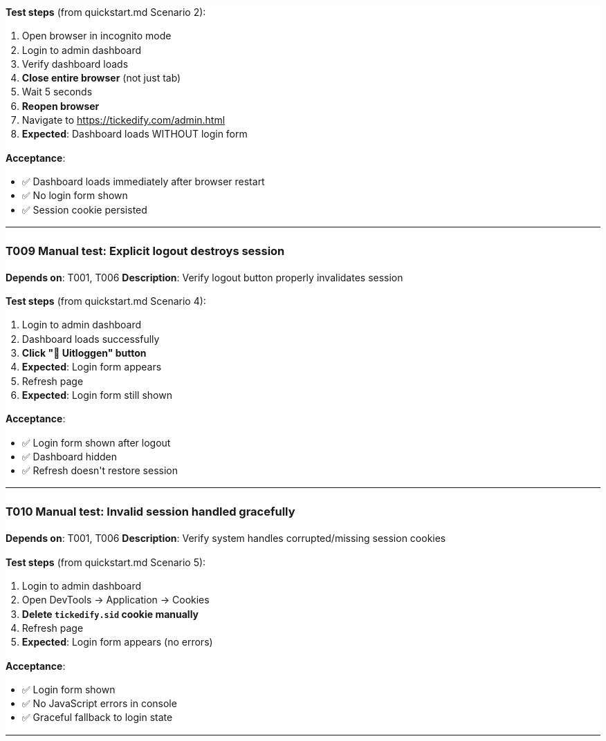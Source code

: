 **Test steps** (from quickstart.md Scenario 2):
1. Open browser in incognito mode
2. Login to admin dashboard
3. Verify dashboard loads
4. **Close entire browser** (not just tab)
5. Wait 5 seconds
6. **Reopen browser**
7. Navigate to https://tickedify.com/admin.html
8. **Expected**: Dashboard loads WITHOUT login form

**Acceptance**:
- ✅ Dashboard loads immediately after browser restart
- ✅ No login form shown
- ✅ Session cookie persisted

---

### T009 Manual test: Explicit logout destroys session
**Depends on**: T001, T006
**Description**: Verify logout button properly invalidates session

**Test steps** (from quickstart.md Scenario 4):
1. Login to admin dashboard
2. Dashboard loads successfully
3. **Click "🚪 Uitloggen" button**
4. **Expected**: Login form appears
5. Refresh page
6. **Expected**: Login form still shown

**Acceptance**:
- ✅ Login form shown after logout
- ✅ Dashboard hidden
- ✅ Refresh doesn't restore session

---

### T010 Manual test: Invalid session handled gracefully
**Depends on**: T001, T006
**Description**: Verify system handles corrupted/missing session cookies

**Test steps** (from quickstart.md Scenario 5):
1. Login to admin dashboard
2. Open DevTools → Application → Cookies
3. **Delete `tickedify.sid` cookie manually**
4. Refresh page
5. **Expected**: Login form appears (no errors)

**Acceptance**:
- ✅ Login form shown
- ✅ No JavaScript errors in console
- ✅ Graceful fallback to login state

---
